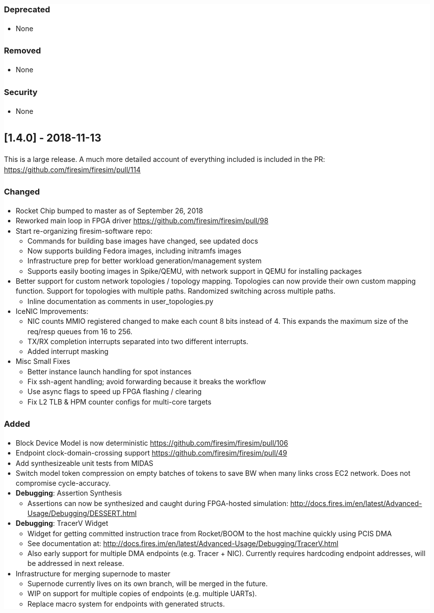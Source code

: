 ### Deprecated

* None

### Removed

* None

### Security

* None

## [1.4.0] - 2018-11-13

This is a large release. A much more detailed account of everything included is included in the PR: https://github.com/firesim/firesim/pull/114

### Changed

* Rocket Chip bumped to master as of September 26, 2018
* Reworked main loop in FPGA driver https://github.com/firesim/firesim/pull/98
* Start re-organizing firesim-software repo:
    * Commands for building base images have changed, see updated docs
    * Now supports building Fedora images, including initramfs images
    * Infrastructure prep for better workload generation/management system
    * Supports easily booting images in Spike/QEMU, with network support in QEMU for installing packages
* Better support for custom network topologies / topology mapping. Topologies can now provide their own custom mapping function. Support for topologies with multiple paths. Randomized switching across multiple paths.
    * Inline documentation as comments in user_topologies.py
* IceNIC Improvements:
    * NIC counts MMIO registered changed to make each count 8 bits instead of 4. This expands the maximum size of the req/resp queues from 16 to 256.
    * TX/RX completion interrupts separated into two different interrupts.
    * Added interrupt masking
* Misc Small Fixes
    * Better instance launch handling for spot instances
    * Fix ssh-agent handling; avoid forwarding because it breaks the workflow
    * Use async flags to speed up FPGA flashing / clearing
    * Fix L2 TLB & HPM counter configs for multi-core targets

### Added

* Block Device Model is now deterministic https://github.com/firesim/firesim/pull/106
* Endpoint clock-domain-crossing support https://github.com/firesim/firesim/pull/49
* Add synthesizeable unit tests from MIDAS
* Switch model token compression on empty batches of tokens to save BW when many links cross EC2 network. Does not compromise cycle-accuracy.
* **Debugging**: Assertion Synthesis
    * Assertions can now be synthesized and caught during FPGA-hosted simulation: http://docs.fires.im/en/latest/Advanced-Usage/Debugging/DESSERT.html
* **Debugging**: TracerV Widget
    * Widget for getting committed instruction trace from Rocket/BOOM to the host machine quickly using PCIS DMA
    * See documentation at: http://docs.fires.im/en/latest/Advanced-Usage/Debugging/TracerV.html
    * Also early support for multiple DMA endpoints (e.g. Tracer + NIC). Currently requires hardcoding endpoint addresses, will be addressed in next release.
* Infrastructure for merging supernode to master
    * Supernode currently lives on its own branch, will be merged in the future.
    * WIP on support for multiple copies of endpoints (e.g. multiple UARTs).
    * Replace macro system for endpoints with generated structs.
